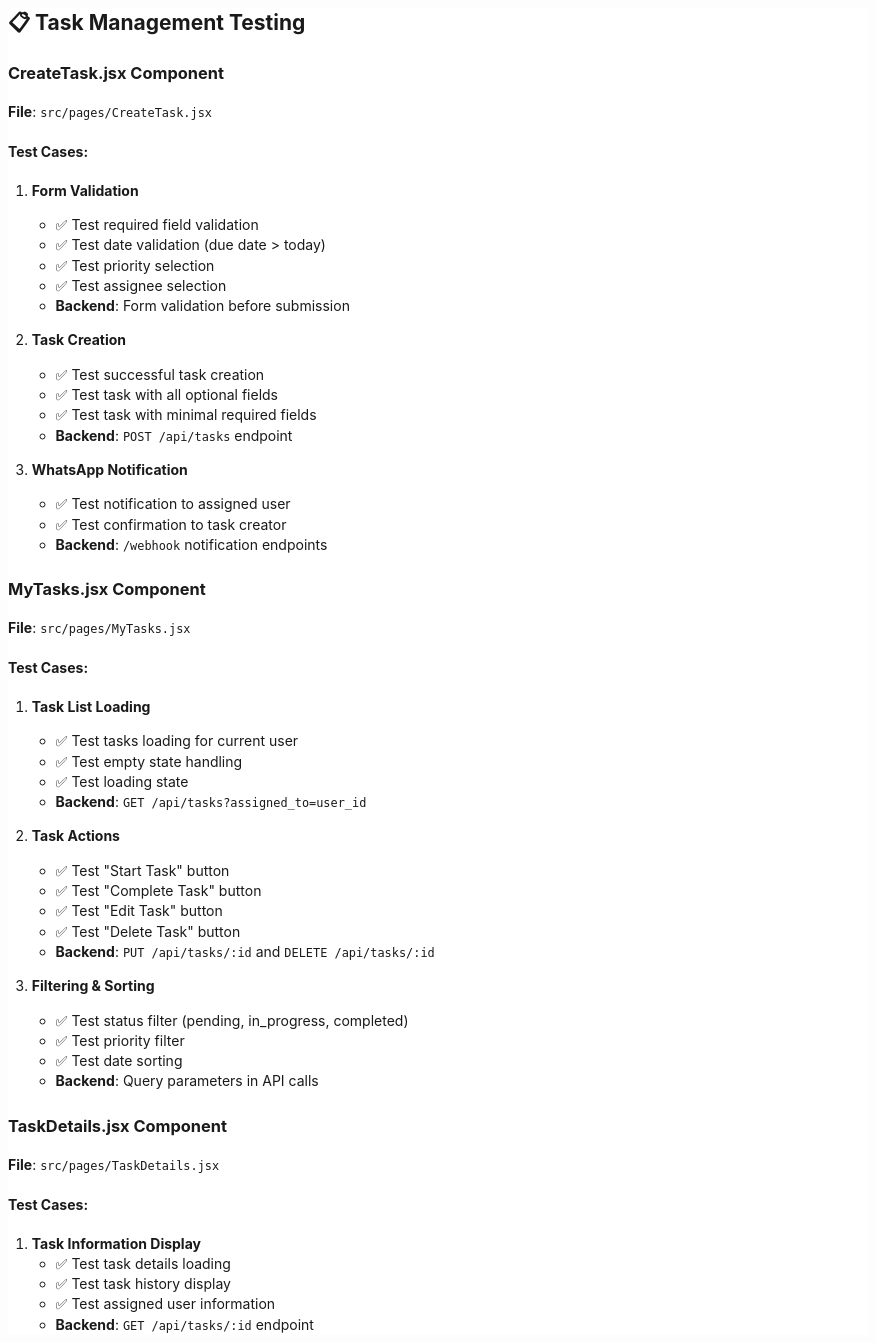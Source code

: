 
## 📋 **Task Management Testing**

### **CreateTask.jsx Component**
**File**: `src/pages/CreateTask.jsx`

#### Test Cases:
1. **Form Validation**
   - ✅ Test required field validation
   - ✅ Test date validation (due date > today)
   - ✅ Test priority selection
   - ✅ Test assignee selection
   - **Backend**: Form validation before submission

2. **Task Creation**
   - ✅ Test successful task creation
   - ✅ Test task with all optional fields
   - ✅ Test task with minimal required fields
   - **Backend**: `POST /api/tasks` endpoint

3. **WhatsApp Notification**
   - ✅ Test notification to assigned user
   - ✅ Test confirmation to task creator
   - **Backend**: `/webhook` notification endpoints

### **MyTasks.jsx Component**
**File**: `src/pages/MyTasks.jsx`

#### Test Cases:
1. **Task List Loading**
   - ✅ Test tasks loading for current user
   - ✅ Test empty state handling
   - ✅ Test loading state
   - **Backend**: `GET /api/tasks?assigned_to=user_id`

2. **Task Actions**
   - ✅ Test "Start Task" button
   - ✅ Test "Complete Task" button
   - ✅ Test "Edit Task" button
   - ✅ Test "Delete Task" button
   - **Backend**: `PUT /api/tasks/:id` and `DELETE /api/tasks/:id`

3. **Filtering & Sorting**
   - ✅ Test status filter (pending, in_progress, completed)
   - ✅ Test priority filter
   - ✅ Test date sorting
   - **Backend**: Query parameters in API calls

### **TaskDetails.jsx Component**
**File**: `src/pages/TaskDetails.jsx`

#### Test Cases:
1. **Task Information Display**
   - ✅ Test task details loading
   - ✅ Test task history display
   - ✅ Test assigned user information
   - **Backend**: `GET /api/tasks/:id` endpoint
